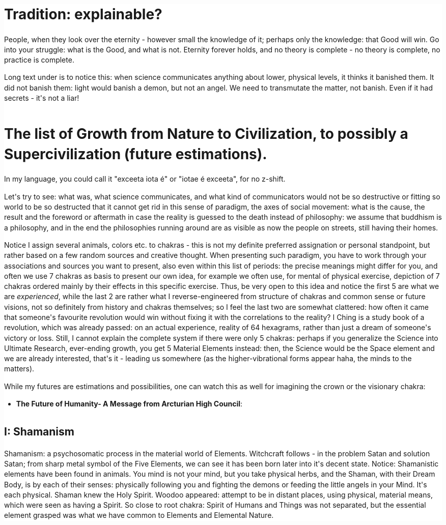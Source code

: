 # Tradition: explainable?

People, when they look over the eternity - however small the knowledge of it; perhaps only the knowledge: that Good will win. Go into your struggle: what is the Good, and what is not. Eternity forever holds, and no theory is complete - no theory is complete, no practice is complete.

Long text under is to notice this: when science communicates anything about lower, physical levels, it thinks it banished them. It did not banish them: light would banish a demon, but not an angel. We need to transmutate the matter, not banish. Even if it had secrets - it's not a liar!

# The list of Growth from Nature to Civilization, to possibly a Supercivilization (future estimations).

In my language, you could call it "exceeta iota é" or "iotae é exceeta", for no z-shift.

Let's try to see: what was, what science communicates, and what kind of communicators would not be so destructive or fitting so world to be so destructed that it cannot get rid in this sense of paradigm, the axes of social movement: what is the cause, the result and the foreword or aftermath in case the reality is guessed to the death instead of philosophy: we assume that buddhism is a philosophy, and in the end the philosophies running around are as visible as now the people on streets, still having their homes.

Notice I assign several animals, colors etc. to chakras - this is not my definite preferred assignation or personal standpoint, but rather based on a few random sources and creative thought. When presenting such paradigm, you have to work through your associations and sources you want to present, also even within this list of periods: the precise meanings might differ for you, and often we use 7 chakras as basis to present our own idea, for example we often use, for mental of physical exercise, depiction of 7 chakras ordered mainly by their effects in this specific exercise. Thus, be very open to this idea and notice the first 5 are what we are *experienced*, while the last 2 are rather what I reverse-engineered from structure of chakras and common sense or future visions, not so definitely from history and chakras themselves; so I feel the last two are somewhat clattered: how often it came that someone's favourite revolution would win without fixing it with the correlations to the reality? I Ching is a study book of a revolution, which was already passed: on an actual experience, reality of 64 hexagrams, rather than just a dream of someone's victory or loss. Still, I cannot explain the complete system if there were only 5 chakras: perhaps if you generalize the Science into Ultimate Research, ever-ending growth, you get 5 Material Elements instead: then, the Science would be the Space element and we are already interested, that's it - leading us somewhere (as the higher-vibrational forms appear haha, the minds to the matters).

While my futures are estimations and possibilities, one can watch this as well for imagining the crown or the visionary chakra:
- **The Future of Humanity- A Message from Arcturian High Council**: 

## **I**: Shamanism

Shamanism: a psychosomatic process in the material world of Elements. Witchcraft follows - in the problem Satan and solution Satan; from sharp metal symbol of the Five Elements, we can see it has been born later into it's decent state. Notice: Shamanistic elements have been found in animals. You mind is not your mind, but you take physical herbs, and the Shaman, with their Dream Body, is by each of their senses: physically following you and fighting the demons or feeding the little angels in your Mind. It's each physical. Shaman knew the Holy Spirit. Woodoo appeared: attempt to be in distant places, using physical, material means, which were seen as having a Spirit. So close to root chakra: Spirit of Humans and Things was not separated, but the essential element grasped was what we have common to Elements and Elemental Nature.
